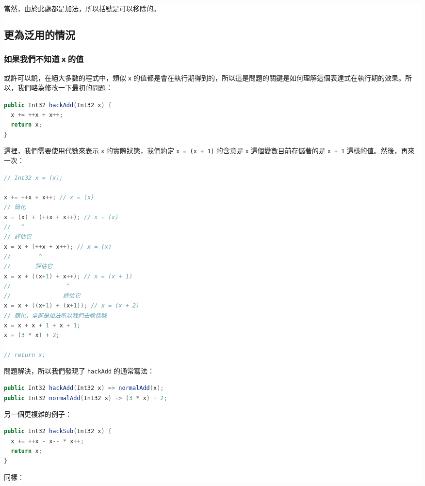 當然，由於此處都是加法，所以括號是可以移除的。

## 更為泛用的情況

### 如果我們不知道 x 的值

或許可以說，在絕大多數的程式中，類似 `x` 的值都是會在執行期得到的，所以這是問題的關鍵是如何理解這個表達式在執行期的效果。所以，我們略為修改一下最初的問題：

```cs
public Int32 hackAdd(Int32 x) {
  x += ++x + x++;
  return x;
}
```

這裡，我們需要使用代數來表示 `x` 的實際狀態，我們約定 `x = (x + 1)` 的含意是 `x` 這個變數目前存儲著的是 `x + 1` 這樣的值。然後，再來一次：

```cs
// Int32 x = (x);

x += ++x + x++; // x = (x)
// 簡化
x = (x) + (++x + x++); // x = (x)
//   ^
// 評估它
x = x + (++x + x++); // x = (x)
//        ^
//       評估它
x = x + ((x+1) + x++); // x = (x + 1)
//                ^
//               評估它
x = x + ((x+1) + (x+1)); // x = (x + 2)
// 簡化，全部是加法所以我們去除括號
x = x + x + 1 + x + 1;
x = (3 * x) + 2;

// return x;
```

問題解決，所以我們發現了 `hackAdd` 的通常寫法：

```cs
public Int32 hackAdd(Int32 x) => normalAdd(x);
public Int32 normalAdd(Int32 x) => (3 * x) + 2;
```

另一個更複雜的例子：

```cs
public Int32 hackSub(Int32 x) {
  x += ++x - x-- * x++;
  return x;
}
```

同樣：
